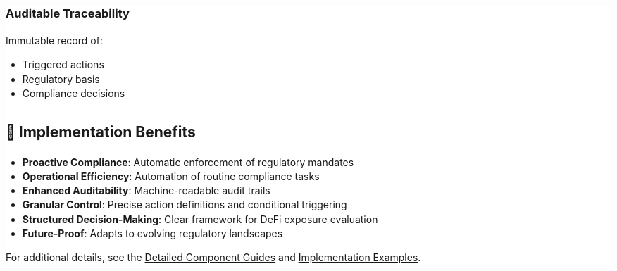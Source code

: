 

### Auditable Traceability
Immutable record of:
- Triggered actions
- Regulatory basis
- Compliance decisions

## 🎯 Implementation Benefits

- **Proactive Compliance**: Automatic enforcement of regulatory mandates
- **Operational Efficiency**: Automation of routine compliance tasks
- **Enhanced Auditability**: Machine-readable audit trails
- **Granular Control**: Precise action definitions and conditional triggering
- **Structured Decision-Making**: Clear framework for DeFi exposure evaluation
- **Future-Proof**: Adapts to evolving regulatory landscapes


For additional details, see the [Detailed Component Guides](./docs/) and [Implementation Examples](../../catalogue/).
